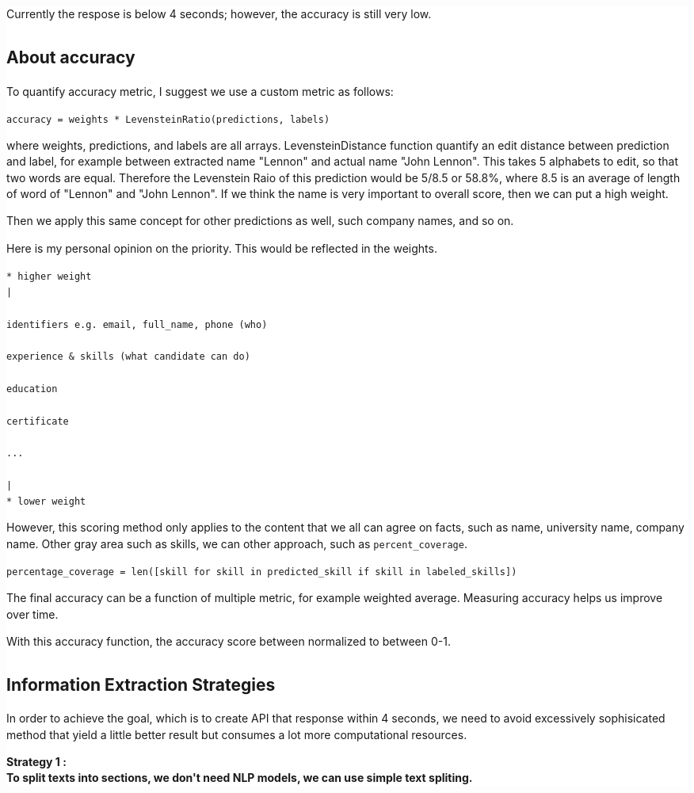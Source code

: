 Currently the respose is below 4 seconds; however, the accuracy is still very low.


## About accuracy
To quantify accuracy metric, I suggest we use a custom metric as follows:
```
accuracy = weights * LevensteinRatio(predictions, labels)
```
where weights, predictions, and labels are all arrays. LevensteinDistance function quantify an edit distance between prediction and label, for example between extracted name "Lennon" and actual name "John Lennon". This takes 5 alphabets to edit, so that two words are equal. Therefore the Levenstein Raio of this prediction would be 5/8.5 or 58.8%, where 8.5 is an average of length of word of "Lennon" and "John Lennon". If we think the name is very important to overall score, then we can put a high weight.

Then we apply this same concept for other predictions as well, such company names, and so on.

Here is my personal opinion on the priority. This would be reflected in the weights.
```
* higher weight
|

identifiers e.g. email, full_name, phone (who)

experience & skills (what candidate can do)

education 

certificate

...

|
* lower weight
```

However, this scoring method only applies to the content that we all can agree on facts, such as name, university name, company name. Other gray area such as skills, we can other approach, such as `percent_coverage`.
```
percentage_coverage = len([skill for skill in predicted_skill if skill in labeled_skills])
```

The final accuracy can be a function of multiple metric, for example weighted average. Measuring accuracy helps us improve over time.

With this accuracy function, the accuracy score between normalized to between 0-1.

## Information Extraction Strategies
In order to achieve the goal, which is to create API that response within 4 seconds, we need to avoid excessively sophisicated method that yield a little better result but consumes a lot more computational resources.

**Strategy 1 : <br>
To split texts into sections, we don't need NLP models, we can use simple text spliting.**
